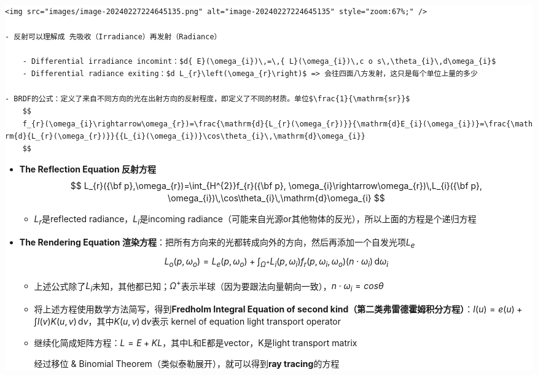     <img src="images/image-20240227224645135.png" alt="image-20240227224645135" style="zoom:67%;" />

    - 反射可以理解成 先吸收（Irradiance）再发射（Radiance）

        - Differential irradiance incomint：$d{ E}(\omega_{i})\,=\,{ L}(\omega_{i})\,c o s\,\theta_{i}\,d\omega_{i}$
        - Differential radiance exiting：$d L_{r}\left(\omega_{r}\right)$ => 会往四面八方发射，这只是每个单位上量的多少

    - BRDF的公式：定义了来自不同方向的光在出射方向的反射程度，即定义了不同的材质。单位$\frac{1}{\mathrm{sr}}$
        $$
        f_{r}(\omega_{i}\rightarrow\omega_{r})=\frac{\mathrm{d}{L_{r}(\omega_{r})}}{\mathrm{d}E_{i}(\omega_{i})}=\frac{\mathrm{d}{L_{r}(\omega_{r})}}{{L_{i}(\omega_{i})}\cos\theta_{i}\,\mathrm{d}\omega_{i}}
        $$

- **The Reflection Equation 反射方程**
    $$
    L_{r}({\bf p},\omega_{r})=\int_{H^{2}}f_{r}({\bf p}, \omega_{i}\rightarrow\omega_{r})\,L_{i}({\bf p}, \omega_{i})\,\cos\theta_{i}\,\mathrm{d}\omega_{i}
    $$

    - $L_{r}$是reflected radiance，$L_i$是incoming radiance（可能来自光源or其他物体的反光），所以上面的方程是个递归方程

- **The Rendering Equation 渲染方程**：把所有方向来的光都转成向外的方向，然后再添加一个自发光项$L_e$
    $$
    L_{o}(p,\omega_{o})=L_{e}(p,\omega_{o})+\int_{\Omega^{+}}L_{i}(p,\omega_{i})f_{r}(p,\omega_{i},\omega_{o})(n\cdot\omega_{i})\,\mathrm{d}\omega_{i}
    $$

    - 上述公式除了$L_i$未知，其他都已知；$\Omega^{+}$表示半球（因为要跟法向量朝向一致），$n\cdot\omega_{i}=cos \theta$

    - 将上述方程使用数学方法简写，得到**Fredholm Integral Equation of second kind（第二类弗雷德霍姆积分方程）**：$I(u)=e(u)+\int I(v)K(u,v)\,\mathrm{d}v$，其中$K(u,v)\,\mathrm{d}v$表示 kernel of equation light transport operator

    - 继续化简成矩阵方程：$L=E+KL$，其中L和E都是vector，K是light transport matrix

        经过移位 & Binomial Theorem（类似泰勒展开），就可以得到**ray tracing**的方程
